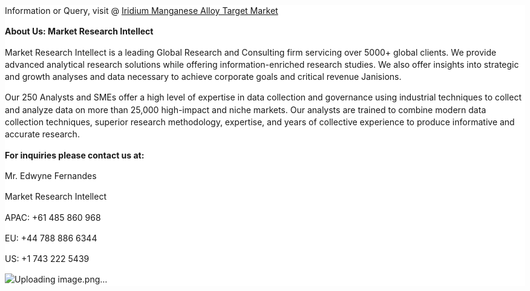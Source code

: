 Information or Query, visit&nbsp;@</strong>&nbsp;</span><span class="font-[700]"><a href="https://www.marketresearchintellect.com/product/iridium-manganese-alloy-target-market/?utm_source=Linkedin&utm_medium=858" target="_blank" data-tracking-control-name="article-ssr-frontend-pulse_little-text-block" data-tracking-will-navigate="" data-test-link="">Iridium Manganese Alloy Target Market</a></span></p><p><strong><span class="font-[700]">About Us: Market Research Intellect</span></strong></p><p><span class="">Market Research Intellect is a leading Global Research and Consulting firm servicing over 5000+ global clients. We provide advanced analytical research solutions while offering information-enriched research studies.&nbsp;</span>We also offer insights into strategic and growth analyses and data necessary to achieve corporate goals and critical revenue Janisions.</p><p><span class="">Our 250 Analysts and SMEs offer a high level of expertise in data collection and governance using industrial techniques to collect and analyze data on more than 25,000 high-impact and niche markets. Our analysts are trained to combine modern data collection techniques, superior research methodology, expertise, and years of collective experience to produce informative and accurate research.</span></p><p><strong>For inquiries please contact us at:</strong></p><p>Mr. Edwyne Fernandes</p><p>Market Research Intellect</p><p>APAC: +61 485 860 968</p><p>EU: +44 788 886 6344</p><p>US: +1 743 222 5439</p>
![Uploading image.png…]()
